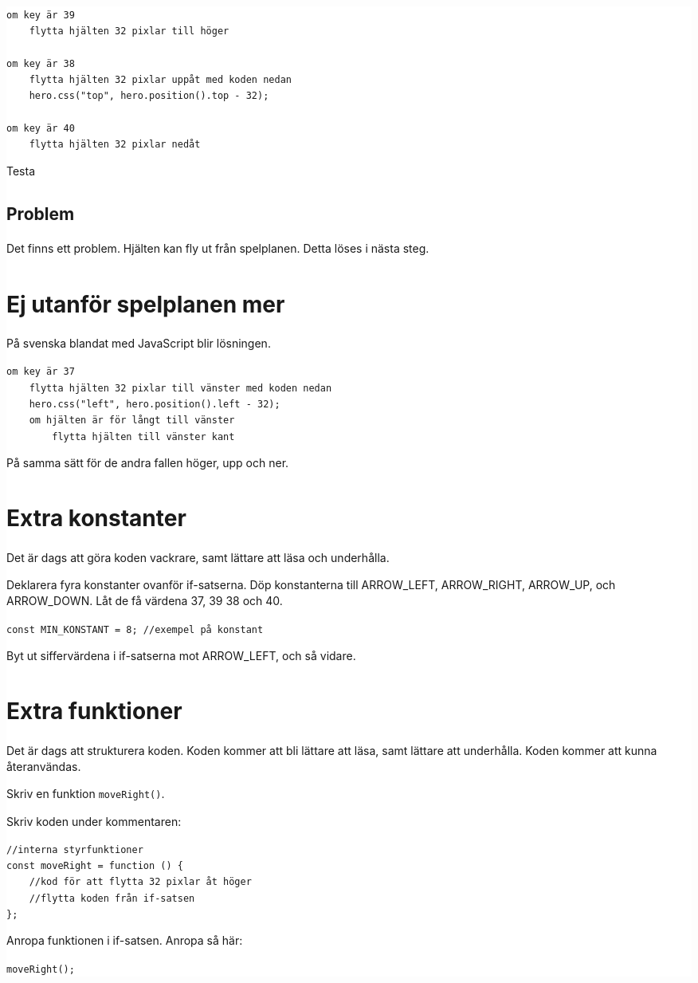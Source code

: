     om key är 39
        flytta hjälten 32 pixlar till höger

    om key är 38
        flytta hjälten 32 pixlar uppåt med koden nedan
        hero.css("top", hero.position().top - 32);

    om key är 40
        flytta hjälten 32 pixlar nedåt


Testa

Problem
---------
Det finns ett problem. Hjälten kan fly ut från spelplanen. Detta löses i nästa steg.

Ej utanför spelplanen mer
=========================
På svenska blandat med JavaScript blir lösningen.

    om key är 37
        flytta hjälten 32 pixlar till vänster med koden nedan
        hero.css("left", hero.position().left - 32);
        om hjälten är för långt till vänster
            flytta hjälten till vänster kant

På samma sätt för de andra fallen höger, upp och ner.

Extra konstanter
================
Det är dags att göra koden vackrare, samt lättare att läsa och underhålla.

Deklarera fyra konstanter ovanför if-satserna. Döp konstanterna till ARROW_LEFT, ARROW_RIGHT, ARROW_UP, och ARROW_DOWN. Låt de få värdena 37, 39 38 och 40.

    const MIN_KONSTANT = 8; //exempel på konstant

Byt ut siffervärdena i if-satserna mot ARROW_LEFT, och så vidare.

Extra funktioner
================
Det är dags att strukturera koden. Koden kommer att bli lättare att läsa, samt lättare att underhålla. Koden kommer att kunna återanvändas.

Skriv en funktion `moveRight()`.

Skriv koden under kommentaren:

    //interna styrfunktioner
    const moveRight = function () {
        //kod för att flytta 32 pixlar åt höger
        //flytta koden från if-satsen
    };

Anropa funktionen i if-satsen. Anropa så här:

    moveRight();
